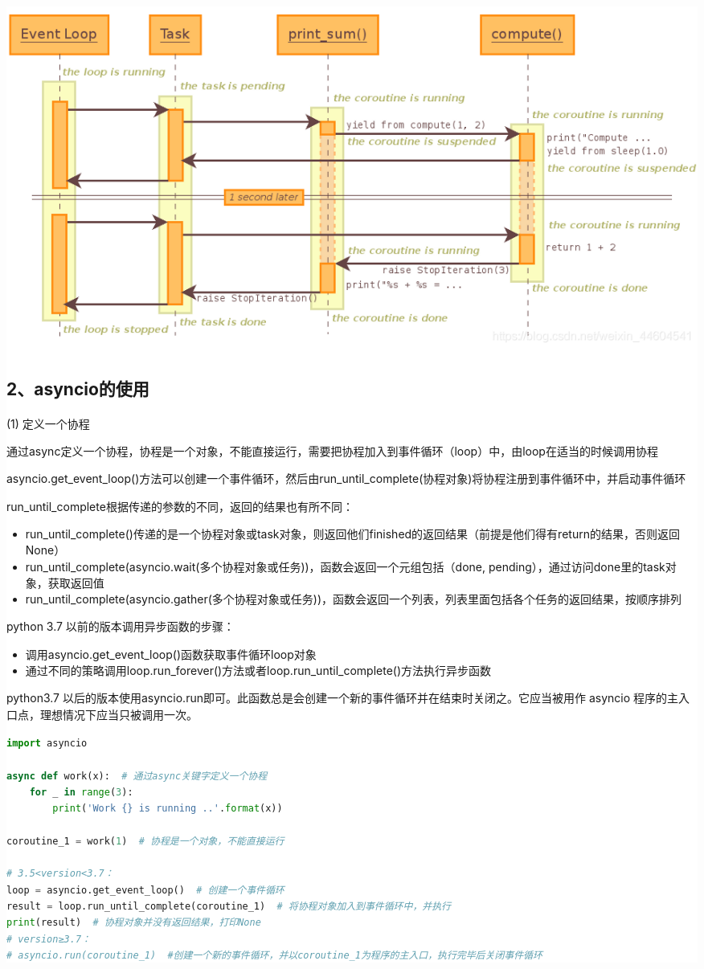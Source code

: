 ![](img/序列图.png)

## 2、asyncio的使用

(1) 定义一个协程

通过async定义一个协程，协程是一个对象，不能直接运行，需要把协程加入到事件循环（loop）中，由loop在适当的时候调用协程

asyncio.get_event_loop()方法可以创建一个事件循环，然后由run_until_complete(协程对象)将协程注册到事件循环中，并启动事件循环

run_until_complete根据传递的参数的不同，返回的结果也有所不同：
+ run_until_complete()传递的是一个协程对象或task对象，则返回他们finished的返回结果（前提是他们得有return的结果，否则返回None）
+ run_until_complete(asyncio.wait(多个协程对象或任务))，函数会返回一个元组包括（done, pending），通过访问done里的task对象，获取返回值
+ run_until_complete(asyncio.gather(多个协程对象或任务))，函数会返回一个列表，列表里面包括各个任务的返回结果，按顺序排列

python 3.7 以前的版本调用异步函数的步骤：
+ 调用asyncio.get_event_loop()函数获取事件循环loop对象
+ 通过不同的策略调用loop.run_forever()方法或者loop.run_until_complete()方法执行异步函数

python3.7 以后的版本使用asyncio.run即可。此函数总是会创建一个新的事件循环并在结束时关闭之。它应当被用作 asyncio 程序的主入口点，理想情况下应当只被调用一次。
```python
import asyncio
 
async def work(x):  # 通过async关键字定义一个协程
    for _ in range(3):
        print('Work {} is running ..'.format(x))

coroutine_1 = work(1)  # 协程是一个对象，不能直接运行

# 3.5<version<3.7：
loop = asyncio.get_event_loop()  # 创建一个事件循环
result = loop.run_until_complete(coroutine_1)  # 将协程对象加入到事件循环中，并执行
print(result)  # 协程对象并没有返回结果，打印None
# version≥3.7：
# asyncio.run(coroutine_1)  #创建一个新的事件循环，并以coroutine_1为程序的主入口，执行完毕后关闭事件循环
```
